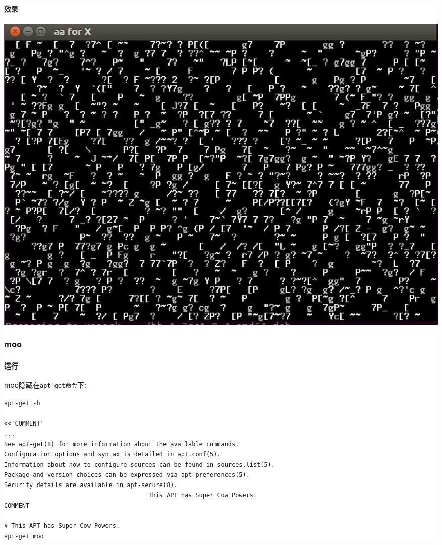 #### 效果

![bb](/img/in-post/Have-Fun-On-Linux-Terminal/bb.jpg)


### moo

#### 运行

moo隐藏在`apt-get命令`下:

``` shell
apt-get -h

<<'COMMENT'
...
See apt-get(8) for more information about the available commands.
Configuration options and syntax is detailed in apt.conf(5).
Information about how to configure sources can be found in sources.list(5).
Package and version choices can be expressed via apt_preferences(5).
Security details are available in apt-secure(8).
                                        This APT has Super Cow Powers.
COMMENT

# This APT has Super Cow Powers.
apt-get moo
```
